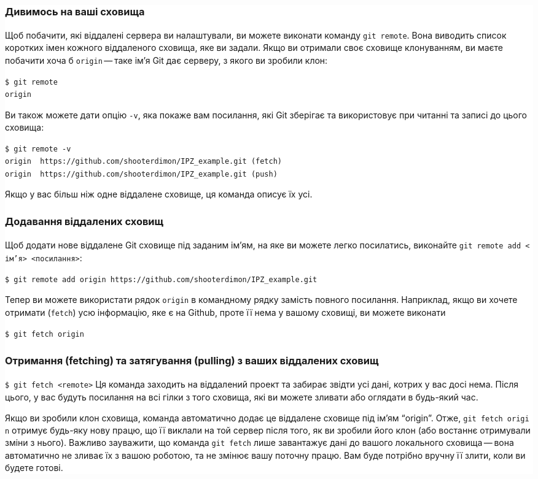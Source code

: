 ### Дивимось на ваші сховища

Щоб побачити, які віддалені сервера ви налаштували, ви можете виконати команду `git remote`. Вона виводить 
список коротких імен кожного віддаленого сховища, яке ви задали. Якщо ви отримали своє сховище клонуванням, 
ви маєте побачити хоча б `origin` — таке ім’я Git дає серверу, з якого ви зробили клон:

```
$ git remote
origin
```

Ви також можете дати опцію `-v`, яка покаже вам посилання, які Git зберігає та використовує при читанні 
та записі до цього сховища:

```
$ git remote -v
origin  https://github.com/shooterdimon/IPZ_example.git (fetch)
origin  https://github.com/shooterdimon/IPZ_example.git (push)
```

Якщо у вас більш ніж одне віддалене сховище, ця команда описує їх усі.

### Додавання віддалених сховищ

Щоб додати нове віддалене Git сховище під заданим ім’ям, на яке ви можете легко посилатись, 
виконайте `git remote add <ім’я> <посилання>`:

`$ git remote add origin https://github.com/shooterdimon/IPZ_example.git`

Тепер ви можете використати рядок `origin` в командному рядку замість повного посилання. 
Наприклад, якщо ви хочете отримати (`fetch`) усю інформацію, яке є на Github, проте її нема 
у вашому сховищі, ви можете виконати 

`$ git fetch origin`

### Отримання (fetching) та затягування (pulling) з ваших віддалених сховищ

`$ git fetch <remote>`
Ця команда заходить на віддалений проект та забирає звідти усі дані, котрих у вас досі нема. Після цього, 
у вас будуть посилання на всі гілки з того сховища, які ви можете зливати або оглядати в будь-який час.

Якщо ви зробили клон сховища, команда автоматично додає це віддалене сховище під ім’ям “origin”. Отже, 
`git fetch origin` отримує будь-яку нову працю, що її виклали на той сервер після того, як ви зробили його 
клон (або востаннє отримували зміни з нього). Важливо зауважити, що команда `git fetch` лише завантажує дані 
до вашого локального сховища — вона автоматично не зливає їх з вашою роботою, та не змінює вашу поточну 
працю. Вам буде потрібно вручну її злити, коли ви будете готові.
